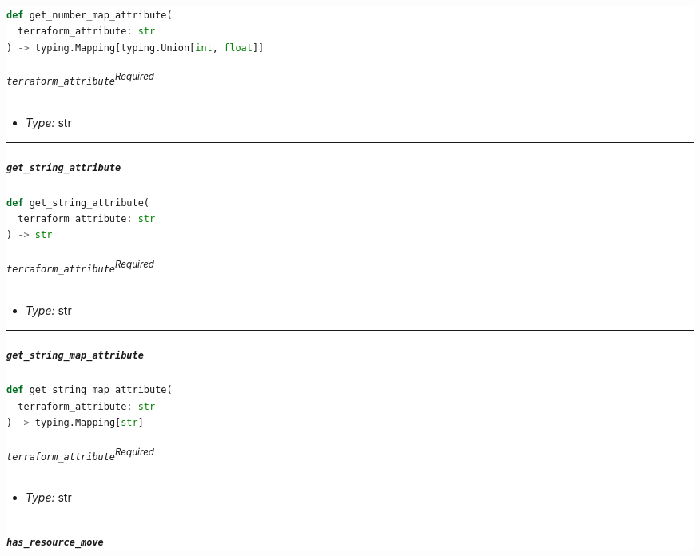 ```python
def get_number_map_attribute(
  terraform_attribute: str
) -> typing.Mapping[typing.Union[int, float]]
```

###### `terraform_attribute`<sup>Required</sup> <a name="terraform_attribute" id="@cdktf/provider-boundary.authMethodLdap.AuthMethodLdap.getNumberMapAttribute.parameter.terraformAttribute"></a>

- *Type:* str

---

##### `get_string_attribute` <a name="get_string_attribute" id="@cdktf/provider-boundary.authMethodLdap.AuthMethodLdap.getStringAttribute"></a>

```python
def get_string_attribute(
  terraform_attribute: str
) -> str
```

###### `terraform_attribute`<sup>Required</sup> <a name="terraform_attribute" id="@cdktf/provider-boundary.authMethodLdap.AuthMethodLdap.getStringAttribute.parameter.terraformAttribute"></a>

- *Type:* str

---

##### `get_string_map_attribute` <a name="get_string_map_attribute" id="@cdktf/provider-boundary.authMethodLdap.AuthMethodLdap.getStringMapAttribute"></a>

```python
def get_string_map_attribute(
  terraform_attribute: str
) -> typing.Mapping[str]
```

###### `terraform_attribute`<sup>Required</sup> <a name="terraform_attribute" id="@cdktf/provider-boundary.authMethodLdap.AuthMethodLdap.getStringMapAttribute.parameter.terraformAttribute"></a>

- *Type:* str

---

##### `has_resource_move` <a name="has_resource_move" id="@cdktf/provider-boundary.authMethodLdap.AuthMethodLdap.hasResourceMove"></a>
